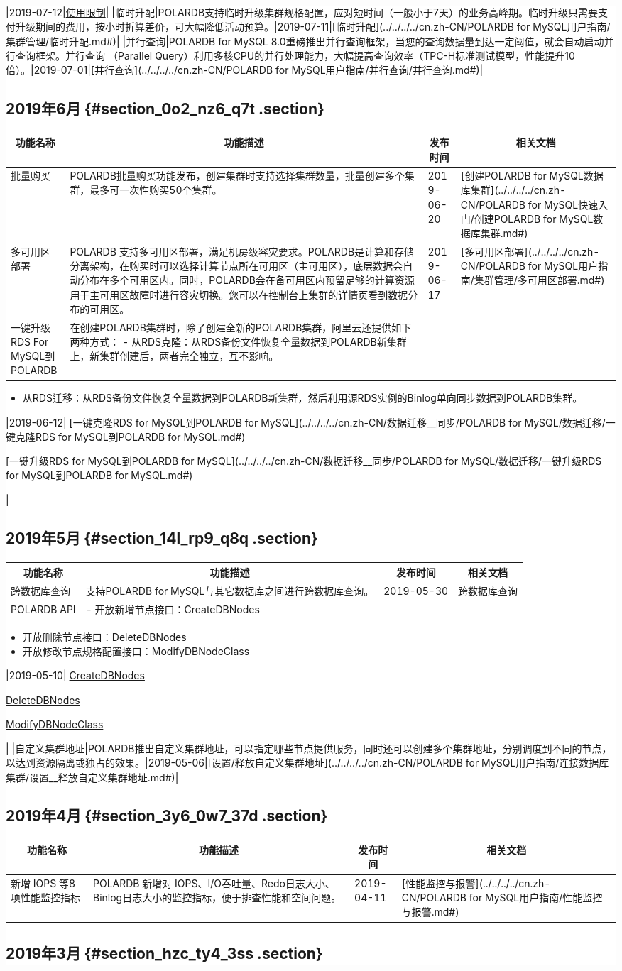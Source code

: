  |2019-07-12|[使用限制](../../../../cn.zh-CN/产品简介/使用限制.md#)|
|临时升配|POLARDB支持临时升级集群规格配置，应对短时间（一般小于7天）的业务高峰期。临时升级只需要支付升级期间的费用，按小时折算差价，可大幅降低活动预算。|2019-07-11|[临时升配](../../../../cn.zh-CN/POLARDB for MySQL用户指南/集群管理/临时升配.md#)|
|并行查询|POLARDB for MySQL 8.0重磅推出并行查询框架，当您的查询数据量到达一定阈值，就会自动启动并行查询框架。并行查询 （Parallel Query）利用多核CPU的并行处理能力，大幅提高查询效率（TPC-H标准测试模型，性能提升10倍）。|2019-07-01|[并行查询](../../../../cn.zh-CN/POLARDB for MySQL用户指南/并行查询/并行查询.md#)|

## 2019年6月 {#section_0o2_nz6_q7t .section}

|功能名称|功能描述|发布时间|相关文档|
|----|----|----|----|
|批量购买|POLARDB批量购买功能发布，创建集群时支持选择集群数量，批量创建多个集群，最多可一次性购买50个集群。|2019-06-20|[创建POLARDB for MySQL数据库集群](../../../../cn.zh-CN/POLARDB for MySQL快速入门/创建POLARDB for MySQL数据库集群.md#)|
|多可用区部署|POLARDB 支持多可用区部署，满足机房级容灾要求。POLARDB是计算和存储分离架构，在购买时可以选择计算节点所在可用区（主可用区），底层数据会自动分布在多个可用区内。同时，POLARDB会在备可用区内预留足够的计算资源用于主可用区故障时进行容灾切换。您可以在控制台上集群的详情页看到数据分布的可用区。|2019-06-17|[多可用区部署](../../../../cn.zh-CN/POLARDB for MySQL用户指南/集群管理/多可用区部署.md#)|
|一键升级 RDS For MySQL到 POLARDB|在创建POLARDB集群时，除了创建全新的POLARDB集群，阿里云还提供如下两种方式： -   从RDS克隆：从RDS备份文件恢复全量数据到POLARDB新集群上，新集群创建后，两者完全独立，互不影响。
-   从RDS迁移：从RDS备份文件恢复全量数据到POLARDB新集群，然后利用源RDS实例的Binlog单向同步数据到POLARDB集群。

 |2019-06-12| [一键克隆RDS for MySQL到POLARDB for MySQL](../../../../cn.zh-CN/数据迁移__同步/POLARDB for MySQL/数据迁移/一键克隆RDS for MySQL到POLARDB for MySQL.md#)

 [一键升级RDS for MySQL到POLARDB for MySQL](../../../../cn.zh-CN/数据迁移__同步/POLARDB for MySQL/数据迁移/一键升级RDS for MySQL到POLARDB for MySQL.md#)

 |

## 2019年5月 {#section_14l_rp9_q8q .section}

|功能名称|功能描述|发布时间|相关文档|
|----|----|----|----|
|跨数据库查询|支持POLARDB for MySQL与其它数据库之间进行跨数据库查询。|2019-05-30|[跨数据库查询](https://help.aliyun.com/document_detail/99896.html)|
|POLARDB API| -   开放新增节点接口：CreateDBNodes
-   开放删除节点接口：DeleteDBNodes
-   开放修改节点规格配置接口：ModifyDBNodeClass

 |2019-05-10| [CreateDBNodes](../../../../cn.zh-CN/API参考/节点管理/CreateDBNodes.md#)

 [DeleteDBNodes](../../../../cn.zh-CN/API参考/节点管理/DeleteDBNodes.md#)

 [ModifyDBNodeClass](../../../../cn.zh-CN/API参考/节点管理/ModifyDBNodeClass.md#)

 |
|自定义集群地址|POLARDB推出自定义集群地址，可以指定哪些节点提供服务，同时还可以创建多个集群地址，分别调度到不同的节点，以达到资源隔离或独占的效果。|2019-05-06|[设置/释放自定义集群地址](../../../../cn.zh-CN/POLARDB for MySQL用户指南/连接数据库集群/设置__释放自定义集群地址.md#)|

## 2019年4月 {#section_3y6_0w7_37d .section}

|功能名称|功能描述|发布时间|相关文档|
|----|----|----|----|
|新增 IOPS 等8项性能监控指标|POLARDB 新增对 IOPS、I/O吞吐量、Redo日志大小、Binlog日志大小的监控指标，便于排查性能和空间问题。|2019-04-11|[性能监控与报警](../../../../cn.zh-CN/POLARDB for MySQL用户指南/性能监控与报警.md#)|

## 2019年3月 {#section_hzc_ty4_3ss .section}
